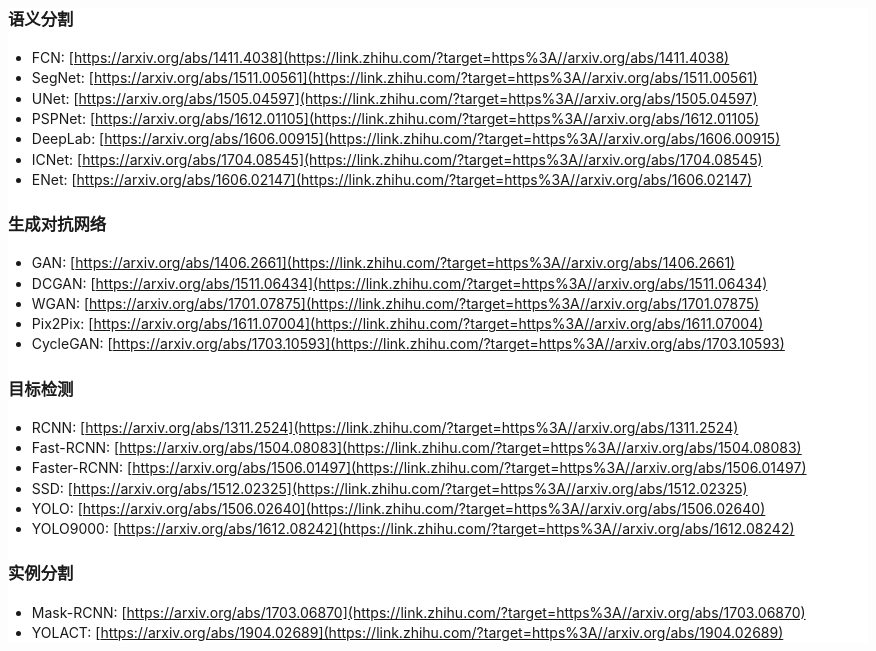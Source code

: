 ### **语义分割**

- FCN: [https://arxiv.org/abs/1411.4038](https://link.zhihu.com/?target=https%3A//arxiv.org/abs/1411.4038)
- SegNet: [https://arxiv.org/abs/1511.00561](https://link.zhihu.com/?target=https%3A//arxiv.org/abs/1511.00561)
- UNet: [https://arxiv.org/abs/1505.04597](https://link.zhihu.com/?target=https%3A//arxiv.org/abs/1505.04597)
- PSPNet: [https://arxiv.org/abs/1612.01105](https://link.zhihu.com/?target=https%3A//arxiv.org/abs/1612.01105)
- DeepLab: [https://arxiv.org/abs/1606.00915](https://link.zhihu.com/?target=https%3A//arxiv.org/abs/1606.00915)
- ICNet: [https://arxiv.org/abs/1704.08545](https://link.zhihu.com/?target=https%3A//arxiv.org/abs/1704.08545)
- ENet: [https://arxiv.org/abs/1606.02147](https://link.zhihu.com/?target=https%3A//arxiv.org/abs/1606.02147)

### **生成对抗网络**

- GAN: [https://arxiv.org/abs/1406.2661](https://link.zhihu.com/?target=https%3A//arxiv.org/abs/1406.2661)
- DCGAN: [https://arxiv.org/abs/1511.06434](https://link.zhihu.com/?target=https%3A//arxiv.org/abs/1511.06434)
- WGAN: [https://arxiv.org/abs/1701.07875](https://link.zhihu.com/?target=https%3A//arxiv.org/abs/1701.07875)
- Pix2Pix: [https://arxiv.org/abs/1611.07004](https://link.zhihu.com/?target=https%3A//arxiv.org/abs/1611.07004)
- CycleGAN: [https://arxiv.org/abs/1703.10593](https://link.zhihu.com/?target=https%3A//arxiv.org/abs/1703.10593)

### **目标检测**

- RCNN: [https://arxiv.org/abs/1311.2524](https://link.zhihu.com/?target=https%3A//arxiv.org/abs/1311.2524)
- Fast-RCNN: [https://arxiv.org/abs/1504.08083](https://link.zhihu.com/?target=https%3A//arxiv.org/abs/1504.08083)
- Faster-RCNN: [https://arxiv.org/abs/1506.01497](https://link.zhihu.com/?target=https%3A//arxiv.org/abs/1506.01497)
- SSD: [https://arxiv.org/abs/1512.02325](https://link.zhihu.com/?target=https%3A//arxiv.org/abs/1512.02325)
- YOLO: [https://arxiv.org/abs/1506.02640](https://link.zhihu.com/?target=https%3A//arxiv.org/abs/1506.02640)
- YOLO9000: [https://arxiv.org/abs/1612.08242](https://link.zhihu.com/?target=https%3A//arxiv.org/abs/1612.08242)

### **实例分割**

- Mask-RCNN: [https://arxiv.org/abs/1703.06870](https://link.zhihu.com/?target=https%3A//arxiv.org/abs/1703.06870)
- YOLACT: [https://arxiv.org/abs/1904.02689](https://link.zhihu.com/?target=https%3A//arxiv.org/abs/1904.02689)
